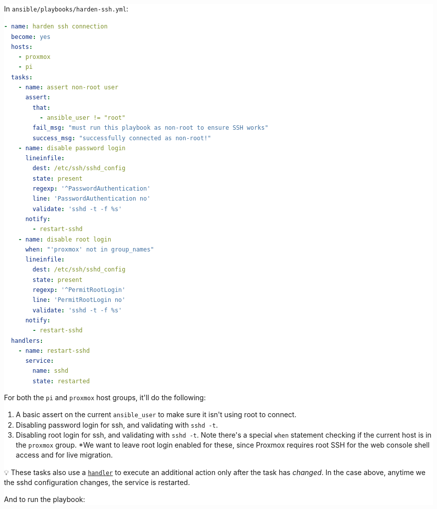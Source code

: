In `ansible/playbooks/harden-ssh.yml`:

```yml
- name: harden ssh connection
  become: yes
  hosts:
    - proxmox
    - pi
  tasks:
    - name: assert non-root user
      assert:
        that:
          - ansible_user != "root"
        fail_msg: "must run this playbook as non-root to ensure SSH works"
        success_msg: "successfully connected as non-root!"
    - name: disable password login
      lineinfile:
        dest: /etc/ssh/sshd_config
        state: present
        regexp: '^PasswordAuthentication'
        line: 'PasswordAuthentication no'
        validate: 'sshd -t -f %s'
      notify:
        - restart-sshd
    - name: disable root login
      when: "'proxmox' not in group_names"
      lineinfile:
        dest: /etc/ssh/sshd_config
        state: present
        regexp: '^PermitRootLogin'
        line: 'PermitRootLogin no'
        validate: 'sshd -t -f %s'
      notify:
        - restart-sshd
  handlers:
    - name: restart-sshd
      service:
        name: sshd
        state: restarted
```

For both the `pi` and `proxmox` host groups, it'll do the following:

1. A basic assert on the current `ansible_user` to make sure it isn't using root to connect.
2. Disabling password login for ssh, and validating with `sshd -t`.
3. Disabling root login for ssh, and validating with `sshd -t`. Note there's a special `when` statement checking if the current host is in the `proxmox` group. *We want to leave root login enabled for these, since Proxmox requires root SSH for the web console shell access and for live migration.

💡 These tasks also use a [`handler`](https://docs.ansible.com/ansible/latest/user_guide/playbooks_handlers.html) to execute an additional action only after the task has _changed_. In the case above, anytime we the sshd configuration changes, the service is restarted.

And to run the playbook:
